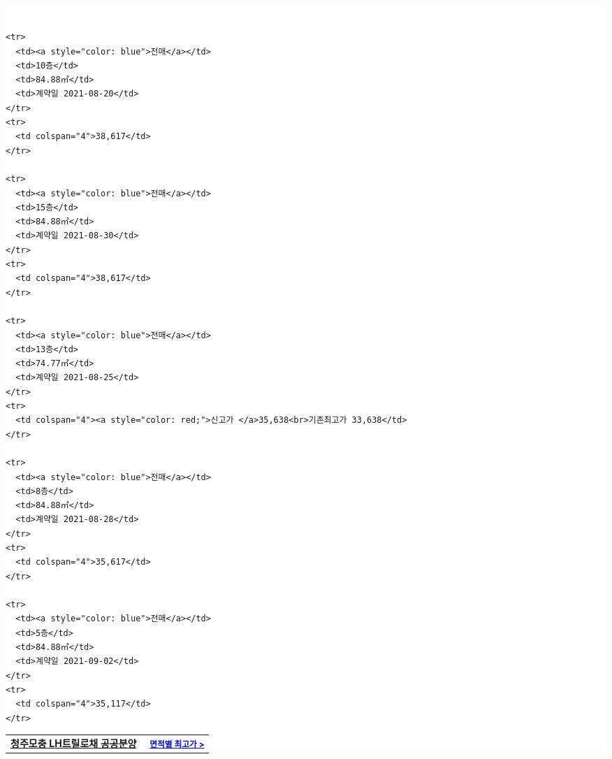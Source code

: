 </table>
<br>
<table>
  <tr>
    <td colspan="4" style="font-weight: bold;"><a href="/apt/충청북도청주시서원구모충동청주모충LH트릴로채공공분양">청주모충 LH트릴로채 공공분양</a> &nbsp;&nbsp;&nbsp; <a style="color: blue; font-size: smaller;" href="/apt/충청북도청주시서원구모충동청주모충LH트릴로채공공분양">면적별 최고가 ></a></td>
  </tr>
    
    <tr>
      <td><a style="color: blue">전매</a></td>
      <td>10층</td>
      <td>84.88㎡</td>
      <td>계약일 2021-08-20</td>
    </tr>
    <tr>
      <td colspan="4">38,617</td>
    </tr>
      
    <tr>
      <td><a style="color: blue">전매</a></td>
      <td>15층</td>
      <td>84.88㎡</td>
      <td>계약일 2021-08-30</td>
    </tr>
    <tr>
      <td colspan="4">38,617</td>
    </tr>
      
    <tr>
      <td><a style="color: blue">전매</a></td>
      <td>13층</td>
      <td>74.77㎡</td>
      <td>계약일 2021-08-25</td>
    </tr>
    <tr>
      <td colspan="4"><a style="color: red;">신고가 </a>35,638<br>기존최고가 33,638</td>
    </tr>
      
    <tr>
      <td><a style="color: blue">전매</a></td>
      <td>8층</td>
      <td>84.88㎡</td>
      <td>계약일 2021-08-28</td>
    </tr>
    <tr>
      <td colspan="4">35,617</td>
    </tr>
      
    <tr>
      <td><a style="color: blue">전매</a></td>
      <td>5층</td>
      <td>84.88㎡</td>
      <td>계약일 2021-09-02</td>
    </tr>
    <tr>
      <td colspan="4">35,117</td>
    </tr>
      